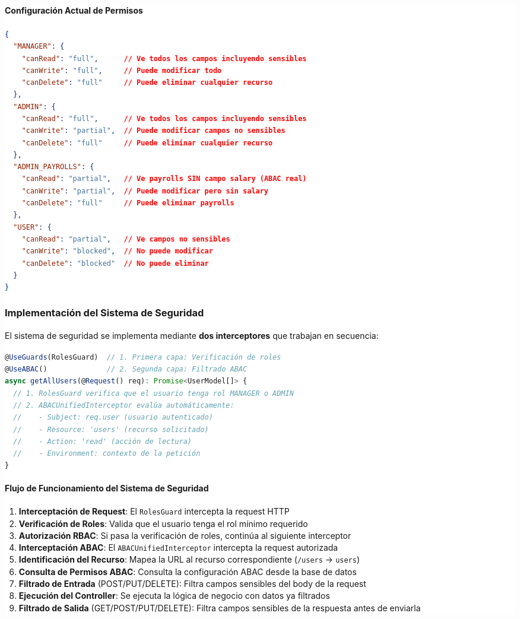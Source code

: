 #### **Configuración Actual de Permisos**
```json
{
  "MANAGER": {
    "canRead": "full",      // Ve todos los campos incluyendo sensibles
    "canWrite": "full",     // Puede modificar todo
    "canDelete": "full"     // Puede eliminar cualquier recurso
  },
  "ADMIN": {
    "canRead": "full",      // Ve todos los campos incluyendo sensibles
    "canWrite": "partial",  // Puede modificar campos no sensibles
    "canDelete": "full"     // Puede eliminar cualquier recurso
  },
  "ADMIN_PAYROLLS": {
    "canRead": "partial",   // Ve payrolls SIN campo salary (ABAC real)
    "canWrite": "partial",  // Puede modificar pero sin salary
    "canDelete": "full"     // Puede eliminar payrolls
  },
  "USER": {
    "canRead": "partial",   // Ve campos no sensibles
    "canWrite": "blocked",  // No puede modificar
    "canDelete": "blocked"  // No puede eliminar
  }
}
```

### Implementación del Sistema de Seguridad

El sistema de seguridad se implementa mediante **dos interceptores** que trabajan en secuencia:

```typescript
@UseGuards(RolesGuard)  // 1. Primera capa: Verificación de roles
@UseABAC()              // 2. Segunda capa: Filtrado ABAC
async getAllUsers(@Request() req): Promise<UserModel[]> {
  // 1. RolesGuard verifica que el usuario tenga rol MANAGER o ADMIN
  // 2. ABACUnifiedInterceptor evalúa automáticamente:
  //    - Subject: req.user (usuario autenticado)
  //    - Resource: 'users' (recurso solicitado)
  //    - Action: 'read' (acción de lectura)
  //    - Environment: contexto de la petición
}
```

#### **Flujo de Funcionamiento del Sistema de Seguridad**

1. **Interceptación de Request**: El `RolesGuard` intercepta la request HTTP
2. **Verificación de Roles**: Valida que el usuario tenga el rol mínimo requerido
3. **Autorización RBAC**: Si pasa la verificación de roles, continúa al siguiente interceptor
4. **Interceptación ABAC**: El `ABACUnifiedInterceptor` intercepta la request autorizada
5. **Identificación del Recurso**: Mapea la URL al recurso correspondiente (`/users` → `users`)
6. **Consulta de Permisos ABAC**: Consulta la configuración ABAC desde la base de datos
7. **Filtrado de Entrada** (POST/PUT/DELETE): Filtra campos sensibles del body de la request
8. **Ejecución del Controller**: Se ejecuta la lógica de negocio con datos ya filtrados
9. **Filtrado de Salida** (GET/POST/PUT/DELETE): Filtra campos sensibles de la respuesta antes de enviarla

